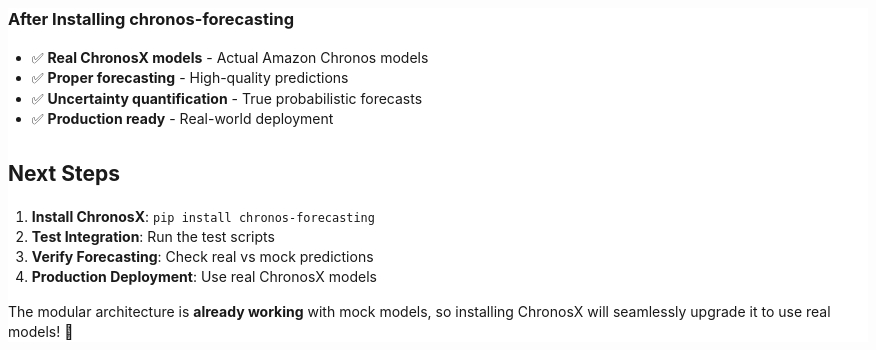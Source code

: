 ### After Installing chronos-forecasting
- ✅ **Real ChronosX models** - Actual Amazon Chronos models
- ✅ **Proper forecasting** - High-quality predictions
- ✅ **Uncertainty quantification** - True probabilistic forecasts
- ✅ **Production ready** - Real-world deployment

## Next Steps

1. **Install ChronosX**: `pip install chronos-forecasting`
2. **Test Integration**: Run the test scripts
3. **Verify Forecasting**: Check real vs mock predictions
4. **Production Deployment**: Use real ChronosX models

The modular architecture is **already working** with mock models, so installing ChronosX will seamlessly upgrade it to use real models! 🚀

